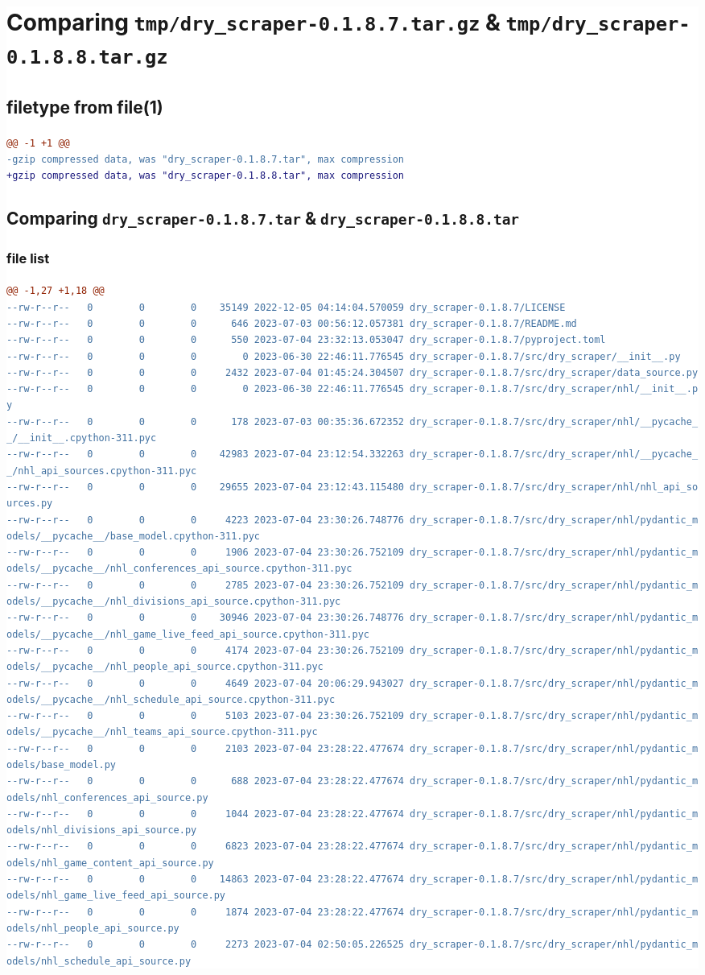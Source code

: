 # Comparing `tmp/dry_scraper-0.1.8.7.tar.gz` & `tmp/dry_scraper-0.1.8.8.tar.gz`

## filetype from file(1)

```diff
@@ -1 +1 @@
-gzip compressed data, was "dry_scraper-0.1.8.7.tar", max compression
+gzip compressed data, was "dry_scraper-0.1.8.8.tar", max compression
```

## Comparing `dry_scraper-0.1.8.7.tar` & `dry_scraper-0.1.8.8.tar`

### file list

```diff
@@ -1,27 +1,18 @@
--rw-r--r--   0        0        0    35149 2022-12-05 04:14:04.570059 dry_scraper-0.1.8.7/LICENSE
--rw-r--r--   0        0        0      646 2023-07-03 00:56:12.057381 dry_scraper-0.1.8.7/README.md
--rw-r--r--   0        0        0      550 2023-07-04 23:32:13.053047 dry_scraper-0.1.8.7/pyproject.toml
--rw-r--r--   0        0        0        0 2023-06-30 22:46:11.776545 dry_scraper-0.1.8.7/src/dry_scraper/__init__.py
--rw-r--r--   0        0        0     2432 2023-07-04 01:45:24.304507 dry_scraper-0.1.8.7/src/dry_scraper/data_source.py
--rw-r--r--   0        0        0        0 2023-06-30 22:46:11.776545 dry_scraper-0.1.8.7/src/dry_scraper/nhl/__init__.py
--rw-r--r--   0        0        0      178 2023-07-03 00:35:36.672352 dry_scraper-0.1.8.7/src/dry_scraper/nhl/__pycache__/__init__.cpython-311.pyc
--rw-r--r--   0        0        0    42983 2023-07-04 23:12:54.332263 dry_scraper-0.1.8.7/src/dry_scraper/nhl/__pycache__/nhl_api_sources.cpython-311.pyc
--rw-r--r--   0        0        0    29655 2023-07-04 23:12:43.115480 dry_scraper-0.1.8.7/src/dry_scraper/nhl/nhl_api_sources.py
--rw-r--r--   0        0        0     4223 2023-07-04 23:30:26.748776 dry_scraper-0.1.8.7/src/dry_scraper/nhl/pydantic_models/__pycache__/base_model.cpython-311.pyc
--rw-r--r--   0        0        0     1906 2023-07-04 23:30:26.752109 dry_scraper-0.1.8.7/src/dry_scraper/nhl/pydantic_models/__pycache__/nhl_conferences_api_source.cpython-311.pyc
--rw-r--r--   0        0        0     2785 2023-07-04 23:30:26.752109 dry_scraper-0.1.8.7/src/dry_scraper/nhl/pydantic_models/__pycache__/nhl_divisions_api_source.cpython-311.pyc
--rw-r--r--   0        0        0    30946 2023-07-04 23:30:26.748776 dry_scraper-0.1.8.7/src/dry_scraper/nhl/pydantic_models/__pycache__/nhl_game_live_feed_api_source.cpython-311.pyc
--rw-r--r--   0        0        0     4174 2023-07-04 23:30:26.752109 dry_scraper-0.1.8.7/src/dry_scraper/nhl/pydantic_models/__pycache__/nhl_people_api_source.cpython-311.pyc
--rw-r--r--   0        0        0     4649 2023-07-04 20:06:29.943027 dry_scraper-0.1.8.7/src/dry_scraper/nhl/pydantic_models/__pycache__/nhl_schedule_api_source.cpython-311.pyc
--rw-r--r--   0        0        0     5103 2023-07-04 23:30:26.752109 dry_scraper-0.1.8.7/src/dry_scraper/nhl/pydantic_models/__pycache__/nhl_teams_api_source.cpython-311.pyc
--rw-r--r--   0        0        0     2103 2023-07-04 23:28:22.477674 dry_scraper-0.1.8.7/src/dry_scraper/nhl/pydantic_models/base_model.py
--rw-r--r--   0        0        0      688 2023-07-04 23:28:22.477674 dry_scraper-0.1.8.7/src/dry_scraper/nhl/pydantic_models/nhl_conferences_api_source.py
--rw-r--r--   0        0        0     1044 2023-07-04 23:28:22.477674 dry_scraper-0.1.8.7/src/dry_scraper/nhl/pydantic_models/nhl_divisions_api_source.py
--rw-r--r--   0        0        0     6823 2023-07-04 23:28:22.477674 dry_scraper-0.1.8.7/src/dry_scraper/nhl/pydantic_models/nhl_game_content_api_source.py
--rw-r--r--   0        0        0    14863 2023-07-04 23:28:22.477674 dry_scraper-0.1.8.7/src/dry_scraper/nhl/pydantic_models/nhl_game_live_feed_api_source.py
--rw-r--r--   0        0        0     1874 2023-07-04 23:28:22.477674 dry_scraper-0.1.8.7/src/dry_scraper/nhl/pydantic_models/nhl_people_api_source.py
--rw-r--r--   0        0        0     2273 2023-07-04 02:50:05.226525 dry_scraper-0.1.8.7/src/dry_scraper/nhl/pydantic_models/nhl_schedule_api_source.py
```